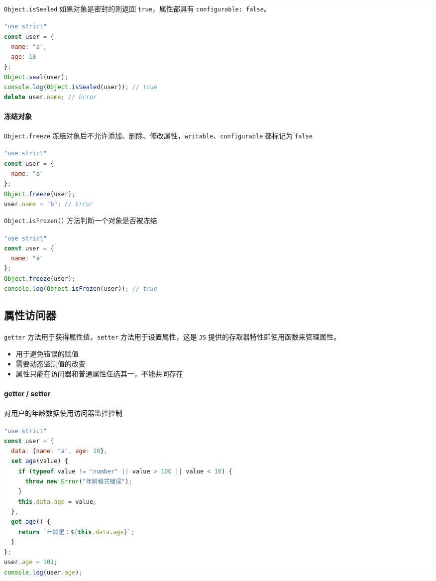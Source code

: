 `Object.isSealed` 如果对象是密封的则返回 `true`，属性都具有 `configurable: false`。

```js
"use strict"
const user = {
  name: "a",
  age: 18
};
Object.seal(user);
console.log(Object.isSealed(user)); // true
delete user.name; // Error
```



#### 冻结对象

`Object.freeze` 冻结对象后不允许添加、删除、修改属性，`writable`、`configurable` 都标记为 `false`

```js
"use strict"
const user = {
  name: "a"
};
Object.freeze(user);
user.name = "b"; // Error
```

`Object.isFrozen()` 方法判断一个对象是否被冻结

```js
"use strict"
const user = {
  name: "a"
};
Object.freeze(user);
console.log(Object.isFrozen(user)); // true
```



## 属性访问器

`getter` 方法用于获得属性值，`setter` 方法用于设置属性，这是 `JS` 提供的存取器特性即使用函数来管理属性。

- 用于避免错误的赋值
- 需要动态监测值的改变
- 属性只能在访问器和普通属性任选其一，不能共同存在



#### getter / setter

对用户的年龄数据使用访问器监控控制

```js
"use strict"
const user = {
  data: {name: "a", age: 18},
  set age(value) {
    if (typeof value != "number" || value > 100 || value < 10) {
      throw new Error("年龄格式错误");
    }
    this.data.age = value;
  },
  get age() {
    return `年龄是：${this.data.age}`;
  }
};
user.age = 101;
console.log(user.age);
```
